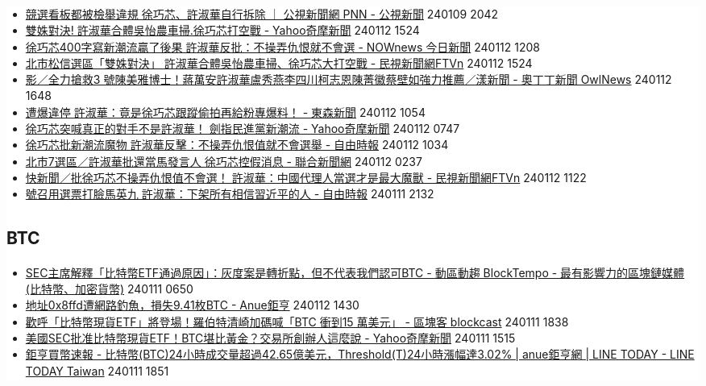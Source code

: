 - [競選看板都被檢舉違規 徐巧芯、許淑華自行拆除 ｜ 公視新聞網 PNN - 公視新聞](https://news.google.com/rss/articles/CBMiJmh0dHBzOi8vbmV3cy5wdHMub3JnLnR3L2FydGljbGUvNjc1NTIz0gEqaHR0cHM6Ly9uZXdzLnB0cy5vcmcudHcvYXJ0aWNsZS82NzU1MjMvYW1w?oc=5 "競選看板都被檢舉違規 徐巧芯、許淑華自行拆除 ｜ 公視新聞網 PNN - 公視新聞") 240109 2042
- [雙姝對決! 許淑華合體吳怡農車掃.徐巧芯打空戰 - Yahoo奇摩新聞](https://news.google.com/rss/articles/CBMi3wFodHRwczovL3R3Lm5ld3MueWFob28uY29tLyVFOSU5QiU5OSVFNSVBNyU5RCVFNSVCMCU4RCVFNiVCMSVCQS0lRTglQTglQjElRTYlQjclOTElRTglOEYlQUYlRTUlOTAlODglRTklQUIlOTQlRTUlOTAlQjMlRTYlODAlQTElRTglQkUlQjIlRTglQkIlOEElRTYlOEUlODMtJUU1JUJFJTkwJUU1JUI3JUE3JUU4JThBJUFGJUU2JTg5JTkzJUU3JUE5JUJBJUU2JTg4JUIwLTA3MjQxNzI5My5odG1s0gEA?oc=5 "雙姝對決! 許淑華合體吳怡農車掃.徐巧芯打空戰 - Yahoo奇摩新聞") 240112 1524
- [徐巧芯400字寫新潮流贏了後果 許淑華反批：不操弄仇恨就不會選 - NOWnews 今日新聞](https://news.google.com/rss/articles/CBMiJGh0dHBzOi8vd3d3Lm5vd25ld3MuY29tL25ld3MvNjM0MzY1MNIBKGh0dHBzOi8vd3d3Lm5vd25ld3MuY29tL2FtcC9uZXdzLzYzNDM2NTA?oc=5 "徐巧芯400字寫新潮流贏了後果 許淑華反批：不操弄仇恨就不會選 - NOWnews 今日新聞") 240112 1208
- [北市松信選區「雙姝對決」 許淑華合體吳怡農車掃、徐巧芯大打空戰 - 民視新聞網FTVn](https://news.google.com/rss/articles/CBMiM2h0dHBzOi8vd3d3LmZ0dm5ld3MuY29tLnR3L25ld3MvZGV0YWlsLzIwMjQxMTJMMDNNMdIBN2h0dHBzOi8vd3d3LmZ0dm5ld3MuY29tLnR3L25ld3MvZGV0YWlsLzIwMjQxMTJMMDNNMS9hbXA?oc=5 "北市松信選區「雙姝對決」 許淑華合體吳怡農車掃、徐巧芯大打空戰 - 民視新聞網FTVn") 240112 1524
- [影／全力搶救3 號陳美雅博士！蔣萬安許淑華盧秀燕李四川柯志恩陳菁徽蔡壁如強力推薦／漾新聞 - 奧丁丁新聞 OwlNews](https://news.google.com/rss/articles/CBMiKGh0dHBzOi8vbmV3cy5vd2x0aW5nLmNvbS9hcnRpY2xlcy81ODA2MTnSAQA?oc=5 "影／全力搶救3 號陳美雅博士！蔣萬安許淑華盧秀燕李四川柯志恩陳菁徽蔡壁如強力推薦／漾新聞 - 奧丁丁新聞 OwlNews") 240112 1648
- [遭爆違停 許淑華：竟是徐巧芯跟蹤偷拍再給粉專爆料！ - 東森新聞](https://news.google.com/rss/articles/CBMiLGh0dHBzOi8vbmV3cy5lYmMubmV0LnR3L25ld3MvcG9saXRpY3MvNDAwNDc50gEnaHR0cHM6Ly9uZXdzLmViYy5uZXQudHcvbmV3cy9hbXAvNDAwNDc5?oc=5 "遭爆違停 許淑華：竟是徐巧芯跟蹤偷拍再給粉專爆料！ - 東森新聞") 240112 1054
- [徐巧芯突喊真正的對手不是許淑華！ 劍指民進黨新潮流 - Yahoo奇摩新聞](https://news.google.com/rss/articles/CBMi-QFodHRwczovL3R3Lm5ld3MueWFob28uY29tLyVFNSVCRSU5MCVFNSVCNyVBNyVFOCU4QSVBRiVFNyVBQSU4MSVFNSU5NiU4QSVFNyU5QyU5RiVFNiVBRCVBMyVFNyU5QSU4NCVFNSVCMCU4RCVFNiU4OSU4QiVFNCVCOCU4RCVFNiU5OCVBRiVFOCVBOCVCMSVFNiVCNyU5MSVFOCU4RiVBRi0lRTUlOEElOEQlRTYlOEMlODclRTYlQjAlOTElRTklODAlQjIlRTklQkIlQTglRTYlOTYlQjAlRTYlQkQlQUUlRTYlQjUlODEtMjM0NzIzMjIwLmh0bWzSAQA?oc=5 "徐巧芯突喊真正的對手不是許淑華！ 劍指民進黨新潮流 - Yahoo奇摩新聞") 240112 0747
- [徐巧芯批新潮流魔物 許淑華反擊：不操弄仇恨值就不會選舉 - 自由時報](https://news.google.com/rss/articles/CBMiOmh0dHBzOi8vbmV3cy5sdG4uY29tLnR3L25ld3MvcG9saXRpY3MvYnJlYWtpbmduZXdzLzQ1NDk3ODDSAT5odHRwczovL25ld3MubHRuLmNvbS50dy9hbXAvbmV3cy9wb2xpdGljcy9icmVha2luZ25ld3MvNDU0OTc4MA?oc=5 "徐巧芯批新潮流魔物 許淑華反擊：不操弄仇恨值就不會選舉 - 自由時報") 240112 1034
- [北市7選區／許淑華批還當馬發言人 徐巧芯控假消息 - 聯合新聞網](https://news.google.com/rss/articles/CBMiKWh0dHBzOi8vdWRuLmNvbS9uZXdzL3N0b3J5LzEyMzQ3NS83NzAyNzE10gEtaHR0cHM6Ly91ZG4uY29tL25ld3MvYW1wL3N0b3J5LzEyMzQ3NS83NzAyNzE1?oc=5 "北市7選區／許淑華批還當馬發言人 徐巧芯控假消息 - 聯合新聞網") 240112 0237
- [快新聞／批徐巧芯不操弄仇恨值不會選！ 許淑華：中國代理人當選才是最大魔獸 - 民視新聞網FTVn](https://news.google.com/rss/articles/CBMiM2h0dHBzOi8vd3d3LmZ0dm5ld3MuY29tLnR3L25ld3MvZGV0YWlsLzIwMjQxMTJXMDA5OdIBN2h0dHBzOi8vd3d3LmZ0dm5ld3MuY29tLnR3L25ld3MvZGV0YWlsLzIwMjQxMTJXMDA5OS9hbXA?oc=5 "快新聞／批徐巧芯不操弄仇恨值不會選！ 許淑華：中國代理人當選才是最大魔獸 - 民視新聞網FTVn") 240112 1122
- [號召用選票打臉馬英九 許淑華：下架所有相信習近平的人 - 自由時報](https://news.google.com/rss/articles/CBMiOmh0dHBzOi8vbmV3cy5sdG4uY29tLnR3L25ld3MvcG9saXRpY3MvYnJlYWtpbmduZXdzLzQ1NDk0ODfSAT5odHRwczovL25ld3MubHRuLmNvbS50dy9hbXAvbmV3cy9wb2xpdGljcy9icmVha2luZ25ld3MvNDU0OTQ4Nw?oc=5 "號召用選票打臉馬英九 許淑華：下架所有相信習近平的人 - 自由時報") 240111 2132

## BTC


- [SEC主席解釋「比特幣ETF通過原因」：灰度案是轉折點，但不代表我們認可BTC - 動區動趨 BlockTempo - 最有影響力的區塊鏈媒體 (比特幣、加密貨幣)](https://news.google.com/rss/articles/CBMiXGh0dHBzOi8vd3d3LmJsb2NrdGVtcG8uY29tL3NlYy1jaGFpcm1hbi1leHBsYWlucy10aGUtcmVhc29ucy1mb3ItdGhlLXBhc3NhZ2Utb2YtYml0Y29pbi1ldGYv0gEA?oc=5 "SEC主席解釋「比特幣ETF通過原因」：灰度案是轉折點，但不代表我們認可BTC - 動區動趨 BlockTempo - 最有影響力的區塊鏈媒體 (比特幣、加密貨幣)") 240111 0650
- [地址0x8ffd遭網路釣魚，損失9.41枚BTC - Anue鉅亨](https://news.google.com/rss/articles/CBMiJmh0dHBzOi8vbmV3cy5jbnllcy5jb20vbmV3cy9pZC81NDMwMzc40gEqaHR0cHM6Ly9hbXAtbmV3cy5jbnllcy5jb20vbmV3cy9pZC81NDMwMzc4?oc=5 "地址0x8ffd遭網路釣魚，損失9.41枚BTC - Anue鉅亨") 240112 1430
- [歡呼「比特幣現貨ETF」將登場！羅伯特清崎加碼喊「BTC 衝到15 萬美元」 - 區塊客 blockcast](https://news.google.com/rss/articles/CBMiTmh0dHBzOi8vYmxvY2tjYXN0Lml0LzIwMjQvMDEvMTEvcm9iZXJ0LWtpeW9zYWtpLXByZWRpY3RzLTE1MDAwMC1iaXRjb2luLXN1cmdlL9IBAA?oc=5 "歡呼「比特幣現貨ETF」將登場！羅伯特清崎加碼喊「BTC 衝到15 萬美元」 - 區塊客 blockcast") 240111 1838
- [美國SEC批准比特幣現貨ETF！BTC堪比黃金？交易所創辦人這麼說 - Yahoo奇摩新聞](https://news.google.com/rss/articles/CBMi-gFodHRwczovL3R3Lm5ld3MueWFob28uY29tLyVFNyVCRSU4RSVFNSU5QyU4QnNlYyVFNiU4OSVCOSVFNSU4NyU4NiVFNiVBRiU5NCVFNyU4OSVCOSVFNSVCOSVBMyVFNyU4RiVCRSVFOCVCMiVBOGV0Zi1idGMlRTUlQTAlQUElRTYlQUYlOTQlRTklQkIlODMlRTklODclOTEtJUU0JUJBJUE0JUU2JTk4JTkzJUU2JTg5JTgwJUU1JTg5JUI1JUU4JUJFJUE2JUU0JUJBJUJBJUU5JTgwJTk5JUU5JUJBJUJDJUU4JUFBJUFBLTA3MTUwMDIwOC5odG1s0gEA?oc=5 "美國SEC批准比特幣現貨ETF！BTC堪比黃金？交易所創辦人這麼說 - Yahoo奇摩新聞") 240111 1515
- [鉅亨買幣速報 - 比特幣(BTC)24小時成交量超過42.65億美元，Threshold(T)24小時漲幅達3.02% | anue鉅亨網 | LINE TODAY - LINE TODAY Taiwan](https://news.google.com/rss/articles/CBMiK2h0dHBzOi8vdG9kYXkubGluZS5tZS90dy92Mi9hcnRpY2xlL1dCWG9aT1HSAS9odHRwczovL3RvZGF5LmxpbmUubWUvdHcvdjIvYW1wL2FydGljbGUvV0JYb1pPUQ?oc=5 "鉅亨買幣速報 - 比特幣(BTC)24小時成交量超過42.65億美元，Threshold(T)24小時漲幅達3.02% | anue鉅亨網 | LINE TODAY - LINE TODAY Taiwan") 240111 1851